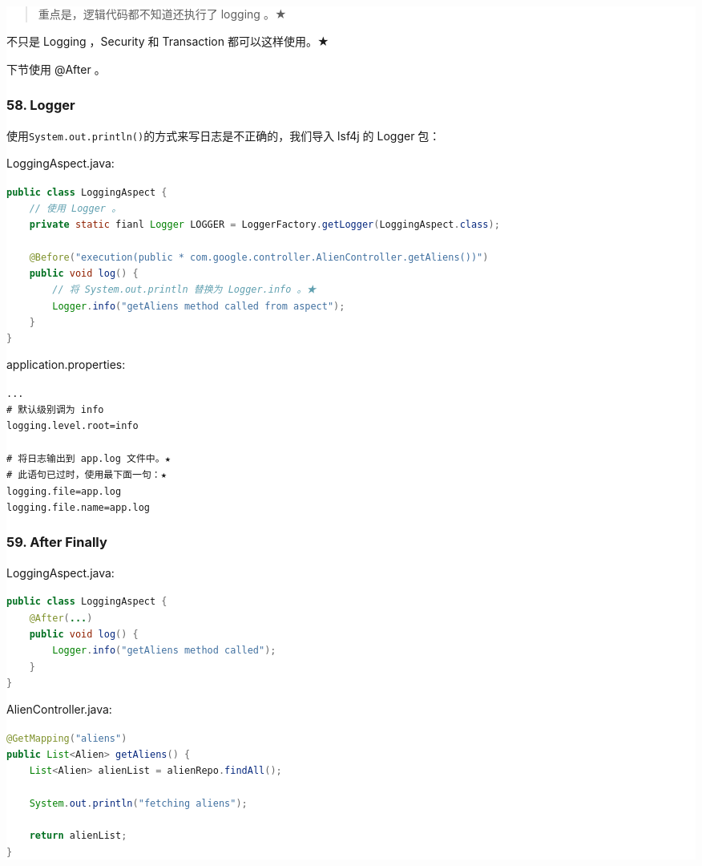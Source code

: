 > 重点是，逻辑代码都不知道还执行了 logging 。★

不只是 Logging ，Security 和 Transaction 都可以这样使用。★

下节使用 @After 。

### 58. Logger

使用`System.out.println()`的方式来写日志是不正确的，我们导入 lsf4j 的 Logger 包：

LoggingAspect.java:

```java
public class LoggingAspect {
    // 使用 Logger 。
    private static fianl Logger LOGGER = LoggerFactory.getLogger(LoggingAspect.class);

    @Before("execution(public * com.google.controller.AlienController.getAliens())")
    public void log() {
        // 将 System.out.println 替换为 Logger.info 。★
        Logger.info("getAliens method called from aspect");
    }
}
```

application.properties:

```properties
...
# 默认级别调为 info
logging.level.root=info

# 将日志输出到 app.log 文件中。★
# 此语句已过时，使用最下面一句：★
logging.file=app.log
logging.file.name=app.log
```

### 59. After Finally

LoggingAspect.java:

```java
public class LoggingAspect {
    @After(...)
    public void log() {
        Logger.info("getAliens method called");
    }
}
```

AlienController.java:

```java
@GetMapping("aliens")
public List<Alien> getAliens() {
    List<Alien> alienList = alienRepo.findAll();

    System.out.println("fetching aliens");

    return alienList;
}
```
